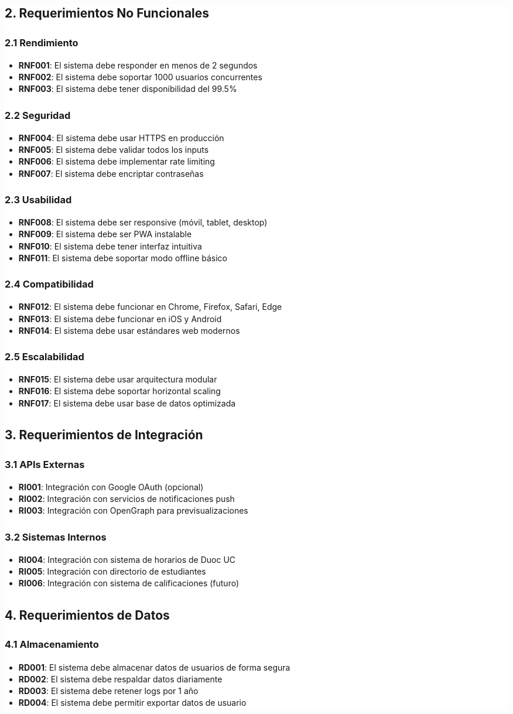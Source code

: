 ## 2. Requerimientos No Funcionales

### 2.1 Rendimiento
- **RNF001**: El sistema debe responder en menos de 2 segundos
- **RNF002**: El sistema debe soportar 1000 usuarios concurrentes
- **RNF003**: El sistema debe tener disponibilidad del 99.5%

### 2.2 Seguridad
- **RNF004**: El sistema debe usar HTTPS en producción
- **RNF005**: El sistema debe validar todos los inputs
- **RNF006**: El sistema debe implementar rate limiting
- **RNF007**: El sistema debe encriptar contraseñas

### 2.3 Usabilidad
- **RNF008**: El sistema debe ser responsive (móvil, tablet, desktop)
- **RNF009**: El sistema debe ser PWA instalable
- **RNF010**: El sistema debe tener interfaz intuitiva
- **RNF011**: El sistema debe soportar modo offline básico

### 2.4 Compatibilidad
- **RNF012**: El sistema debe funcionar en Chrome, Firefox, Safari, Edge
- **RNF013**: El sistema debe funcionar en iOS y Android
- **RNF014**: El sistema debe usar estándares web modernos

### 2.5 Escalabilidad
- **RNF015**: El sistema debe usar arquitectura modular
- **RNF016**: El sistema debe soportar horizontal scaling
- **RNF017**: El sistema debe usar base de datos optimizada

## 3. Requerimientos de Integración

### 3.1 APIs Externas
- **RI001**: Integración con Google OAuth (opcional)
- **RI002**: Integración con servicios de notificaciones push
- **RI003**: Integración con OpenGraph para previsualizaciones

### 3.2 Sistemas Internos
- **RI004**: Integración con sistema de horarios de Duoc UC
- **RI005**: Integración con directorio de estudiantes
- **RI006**: Integración con sistema de calificaciones (futuro)

## 4. Requerimientos de Datos

### 4.1 Almacenamiento
- **RD001**: El sistema debe almacenar datos de usuarios de forma segura
- **RD002**: El sistema debe respaldar datos diariamente
- **RD003**: El sistema debe retener logs por 1 año
- **RD004**: El sistema debe permitir exportar datos de usuario
